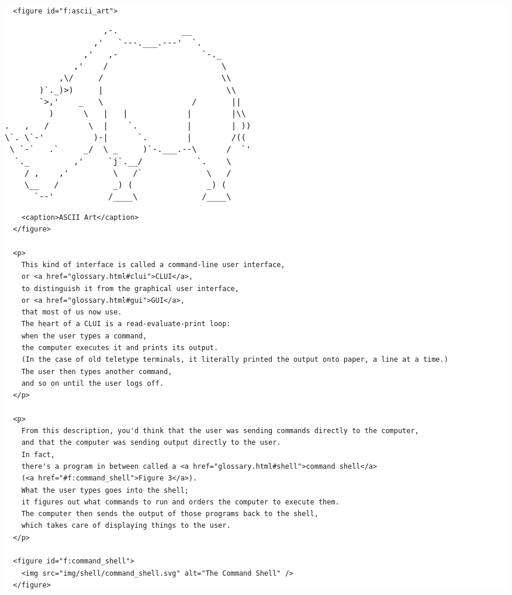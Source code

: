       <figure id="f:ascii_art">
<pre>
                    ,-.             __
                  ,'   `---.___.---'  `.
                ,'   ,-                 `-._
              ,'    /                       \
           ,\/     /                        \\
       )`._)>)     |                         \\
       `>,'    _   \                  /       ||
         )      \   |   |            |        |\\
.   ,   /        \  |    `.          |        | ))
\`. \`-'          )-|      `.        |        /((
 \ `-`   .`     _/  \ _     )`-.___.--\      /  `'
  `._         ,'     `j`.__/           `.    \
    / ,    ,'         \   /`             \   /
    \__   /           _) (               _) (
      `--'           /____\             /____\
</pre>
        <caption>ASCII Art</caption>
      </figure>

      <p>
        This kind of interface is called a command-line user interface,
        or <a href="glossary.html#clui">CLUI</a>,
        to distinguish it from the graphical user interface,
        or <a href="glossary.html#gui">GUI</a>,
        that most of us now use.
        The heart of a CLUI is a read-evaluate-print loop:
        when the user types a command,
        the computer executes it and prints its output.
        (In the case of old teletype terminals, it literally printed the output onto paper, a line at a time.)
        The user then types another command,
        and so on until the user logs off.
      </p>

      <p>
        From this description, you'd think that the user was sending commands directly to the computer,
        and that the computer was sending output directly to the user.
        In fact,
        there's a program in between called a <a href="glossary.html#shell">command shell</a>
        (<a href="#f:command_shell">Figure 3</a>).
        What the user types goes into the shell;
        it figures out what commands to run and orders the computer to execute them.
        The computer then sends the output of those programs back to the shell,
        which takes care of displaying things to the user.
      </p>

      <figure id="f:command_shell">
        <img src="img/shell/command_shell.svg" alt="The Command Shell" />
      </figure>
